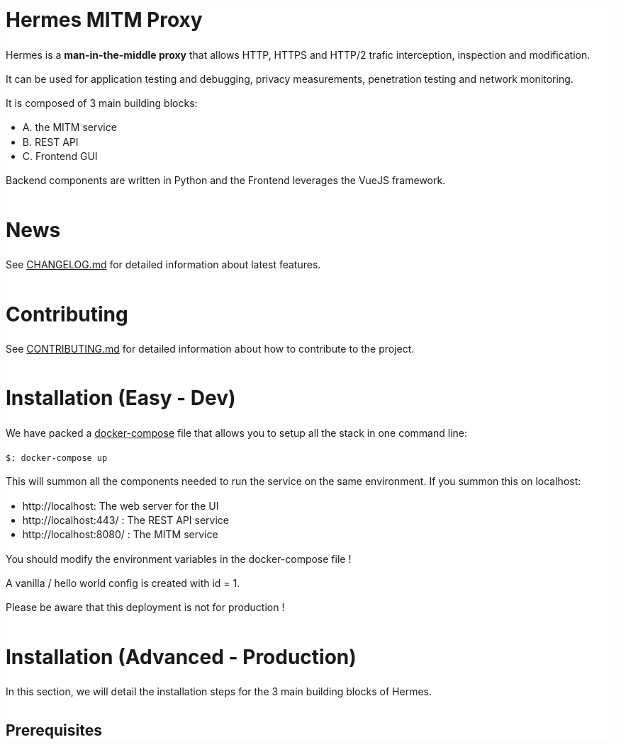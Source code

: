 # Hermes MITM Proxy

Hermes is a **man-in-the-middle proxy** that allows HTTP, HTTPS and HTTP/2 trafic interception, inspection and modification. 

It can be used for application testing and debugging, privacy measurements, penetration testing and network monitoring.

It is composed of 3 main building blocks:

 - A. the MITM service
 - B. REST API
 - C. Frontend GUI

Backend components are written in Python and the Frontend leverages the VueJS framework.

# News

See [CHANGELOG.md](CHANGELOG.md) for detailed information about latest features.

# Contributing

See [CONTRIBUTING.md](CONTRIBUTING.md) for detailed information about how to contribute to the project.

# Installation (Easy - Dev)

We have packed a [docker-compose](https://docs.docker.com/compose/install/) file that allows you to setup all the stack in one command line:

    $: docker-compose up

This will summon all the components needed to run the service on the same environment. If you summon this on localhost:

 - http://localhost: The web server for the UI
 - http://localhost:443/ : The REST API service
 - http://localhost:8080/ : The MITM service

You should modify the environment variables in the docker-compose file ! 

A vanilla / hello world config is created with id = 1.

Please be aware that this deployment is not for production !

# Installation (Advanced - Production)

In this section, we will detail the installation steps for the 3 main building blocks of Hermes.

## Prerequisites
